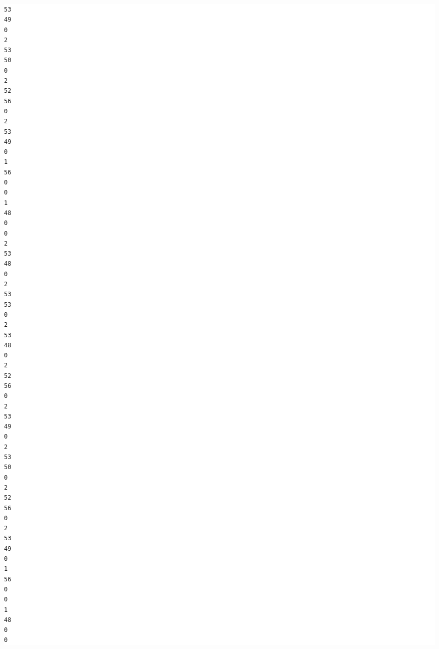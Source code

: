 ```
53
49
0
2
53
50
0
2
52
56
0
2
53
49
0
1
56
0
0
1
48
0
0
2
53
48
0
2
53
53
0
2
53
48
0
2
52
56
0
2
53
49
0
2
53
50
0
2
52
56
0
2
53
49
0
1
56
0
0
1
48
0
0
```